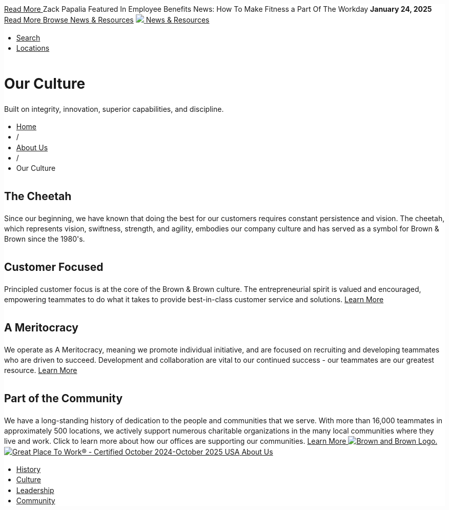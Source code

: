 [Read More ](https://www.bbinsurance.com/about-us/<https:/www.bbinsurance.com/news/brown-organic-revenue-growth-of-13-8-diluted-net-income-per-share-of-0-73-and-dil/>)
Zack Papalia Featured In Employee Benefits News: How To Make Fitness a Part Of The Workday
**January 24, 2025**
[Read More ](https://www.bbinsurance.com/about-us/<https:/www.bbinsurance.com/news/zack-papalia-featured-in-employee-benefits-news-how-to-make-fitness-a-part-of-the-workday/>)
[Browse News & Resources](https://www.bbinsurance.com/about-us/<https:/www.bbinsurance.com/news>)
[ ![](https://www.bbinsurance.com/wp-content/themes/corporate/assets/images/mm-close.png) ](https://www.bbinsurance.com/about-us/<#>)
[News & Resources](https://www.bbinsurance.com/about-us/<https:/www.bbinsurance.com/news> "News and Resources. Has sub menu")


  * [ Search](https://www.bbinsurance.com/about-us/<#overlay-search>)
  * [ Locations](https://www.bbinsurance.com/about-us/<https:/www.bbinsurance.com/locations/>)


# Our Culture
Built on integrity, innovation, superior capabilities, and discipline.
  * [Home](https://www.bbinsurance.com/about-us/<https:/www.bbinsurance.com>)
  * /
  * [About Us](https://www.bbinsurance.com/about-us/<https:/www.bbinsurance.com/about-us/>)
  * /
  * Our Culture


## The Cheetah
Since our beginning, we have known that doing the best for our customers requires constant persistence and vision. The cheetah, which represents vision, swiftness, strength, and agility, embodies our company culture and has served as a symbol for Brown & Brown since the 1980's.
## Customer Focused
Principled customer focus is at the core of the Brown & Brown culture. The entrepreneurial spirit is valued and encouraged, empowering teammates to do what it takes to provide best-in-class customer service and solutions. [Learn More ](https://www.bbinsurance.com/about-us/<https:/www.bbinsurance.com/careers/what-we-do>)
## A Meritocracy
We operate as A Meritocracy, meaning we promote individual initiative, and are focused on recruiting and developing teammates who are driven to succeed. Development and collaboration are vital to our continued success - our teammates are our greatest resource. [Learn More ](https://www.bbinsurance.com/about-us/<https:/www.bbinsurance.com/careers/why-brown-and-brown>)
## Part of the Community
We have a long-standing history of dedication to the people and communities that we serve. With more than 16,000 teammates in approximately 500 locations, we actively support numerous charitable organizations in the many local communities where they live and work. Click to learn more about how our offices are supporting our communities. [Learn More ](https://www.bbinsurance.com/about-us/<https:/www.bbinsurance.com/about-us/community/>)
[ ![Brown and Brown Logo.](https://www.bbinsurance.com/wp-content/uploads/2023/07/BB-Footer-Logo-1.svg) ](https://www.bbinsurance.com/about-us/<https:/www.bbinsurance.com> "Brown and Brown Logo. Link to Homepage.")
[ ![Great Place To Work® - Certified October 2024-October 2025 USA](https://www.bbinsurance.com/wp-content/themes/corporate/assets/images/GPTW-INTERNAL-USE-BADGE_24-25.png) ](https://www.bbinsurance.com/about-us/<https:/www.greatplacetowork.com/certified-company/7011034>)
[ About Us ](https://www.bbinsurance.com/about-us/<https:/www.bbinsurance.com/about-us>)
  * [History](https://www.bbinsurance.com/about-us/<https:/www.bbinsurance.com/about-us/history>)
  * [Culture](https://www.bbinsurance.com/about-us/<https:/www.bbinsurance.com/about-us/culture>)
  * [Leadership](https://www.bbinsurance.com/about-us/<https:/www.bbinsurance.com/about-us/leadership>)
  * [Community](https://www.bbinsurance.com/about-us/<https:/www.bbinsurance.com/about-us/mergers-and-acquisitions>)